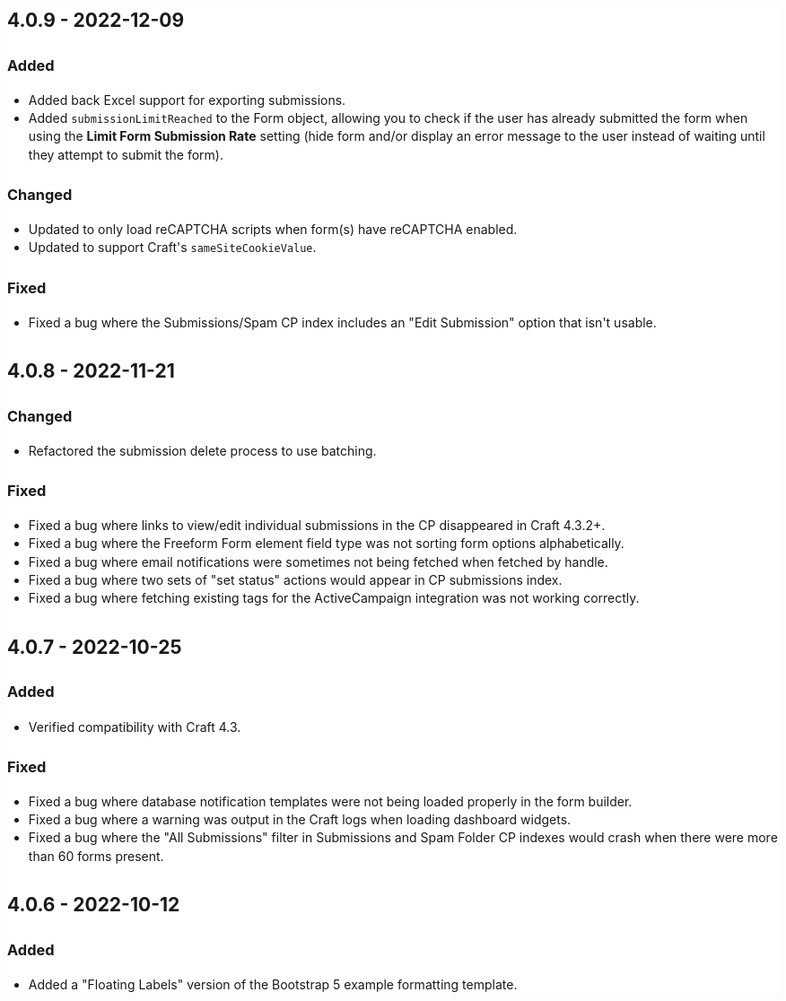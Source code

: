 ## 4.0.9 - 2022-12-09

### Added
- Added back Excel support for exporting submissions.
- Added `submissionLimitReached` to the Form object, allowing you to check if the user has already submitted the form when using the **Limit Form Submission Rate** setting (hide form and/or display an error message to the user instead of waiting until they attempt to submit the form).

### Changed
- Updated to only load reCAPTCHA scripts when form(s) have reCAPTCHA enabled.
- Updated to support Craft's `sameSiteCookieValue`.

### Fixed
- Fixed a bug where the Submissions/Spam CP index includes an "Edit Submission" option that isn't usable.

## 4.0.8 - 2022-11-21

### Changed
- Refactored the submission delete process to use batching.

### Fixed
- Fixed a bug where links to view/edit individual submissions in the CP disappeared in Craft 4.3.2+.
- Fixed a bug where the Freeform Form element field type was not sorting form options alphabetically.
- Fixed a bug where email notifications were sometimes not being fetched when fetched by handle.
- Fixed a bug where two sets of "set status" actions would appear in CP submissions index.
- Fixed a bug where fetching existing tags for the ActiveCampaign integration was not working correctly.

## 4.0.7 - 2022-10-25

### Added
- Verified compatibility with Craft 4.3.

### Fixed
- Fixed a bug where database notification templates were not being loaded properly in the form builder.
- Fixed a bug where a warning was output in the Craft logs when loading dashboard widgets.
- Fixed a bug where the "All Submissions" filter in Submissions and Spam Folder CP indexes would crash when there were more than 60 forms present.

## 4.0.6 - 2022-10-12

### Added
- Added a "Floating Labels" version of the Bootstrap 5 example formatting template.
